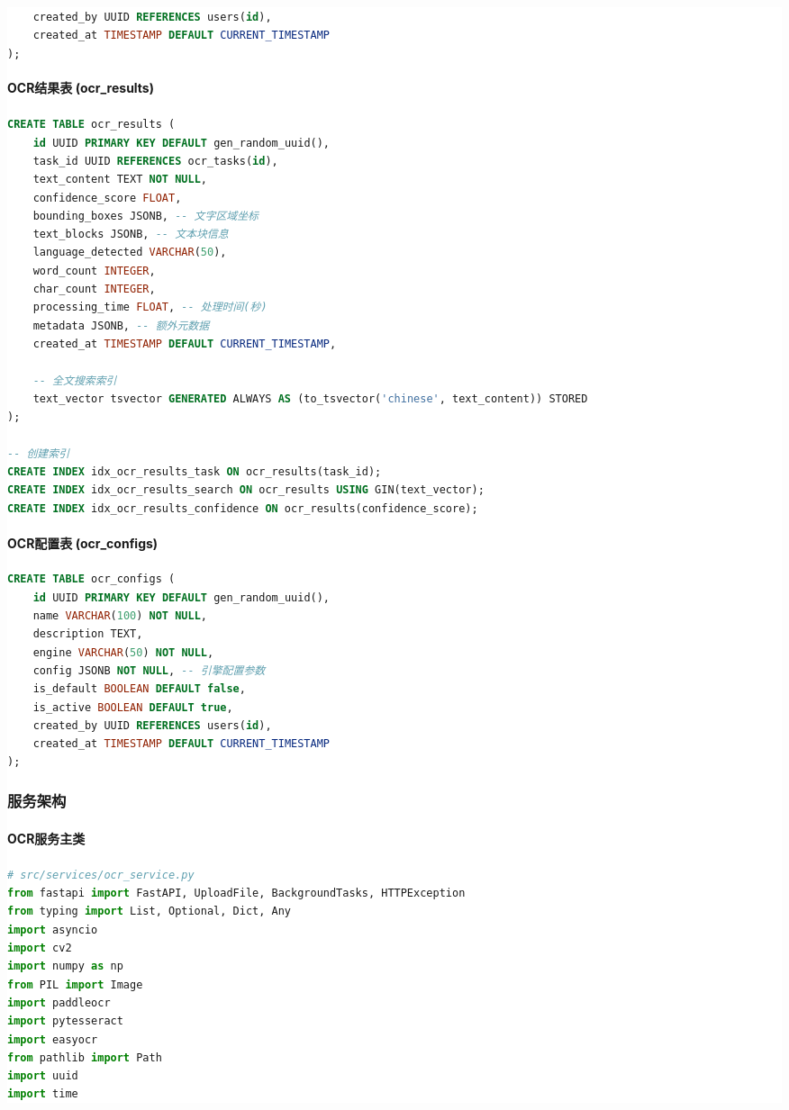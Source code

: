 ```sql
    created_by UUID REFERENCES users(id),
    created_at TIMESTAMP DEFAULT CURRENT_TIMESTAMP
);
```

#### OCR结果表 (ocr_results)
```sql
CREATE TABLE ocr_results (
    id UUID PRIMARY KEY DEFAULT gen_random_uuid(),
    task_id UUID REFERENCES ocr_tasks(id),
    text_content TEXT NOT NULL,
    confidence_score FLOAT,
    bounding_boxes JSONB, -- 文字区域坐标
    text_blocks JSONB, -- 文本块信息
    language_detected VARCHAR(50),
    word_count INTEGER,
    char_count INTEGER,
    processing_time FLOAT, -- 处理时间(秒)
    metadata JSONB, -- 额外元数据
    created_at TIMESTAMP DEFAULT CURRENT_TIMESTAMP,
    
    -- 全文搜索索引
    text_vector tsvector GENERATED ALWAYS AS (to_tsvector('chinese', text_content)) STORED
);

-- 创建索引
CREATE INDEX idx_ocr_results_task ON ocr_results(task_id);
CREATE INDEX idx_ocr_results_search ON ocr_results USING GIN(text_vector);
CREATE INDEX idx_ocr_results_confidence ON ocr_results(confidence_score);
```

#### OCR配置表 (ocr_configs)
```sql
CREATE TABLE ocr_configs (
    id UUID PRIMARY KEY DEFAULT gen_random_uuid(),
    name VARCHAR(100) NOT NULL,
    description TEXT,
    engine VARCHAR(50) NOT NULL,
    config JSONB NOT NULL, -- 引擎配置参数
    is_default BOOLEAN DEFAULT false,
    is_active BOOLEAN DEFAULT true,
    created_by UUID REFERENCES users(id),
    created_at TIMESTAMP DEFAULT CURRENT_TIMESTAMP
);
```

### 服务架构

#### OCR服务主类
```python
# src/services/ocr_service.py
from fastapi import FastAPI, UploadFile, BackgroundTasks, HTTPException
from typing import List, Optional, Dict, Any
import asyncio
import cv2
import numpy as np
from PIL import Image
import paddleocr
import pytesseract
import easyocr
from pathlib import Path
import uuid
import time

```